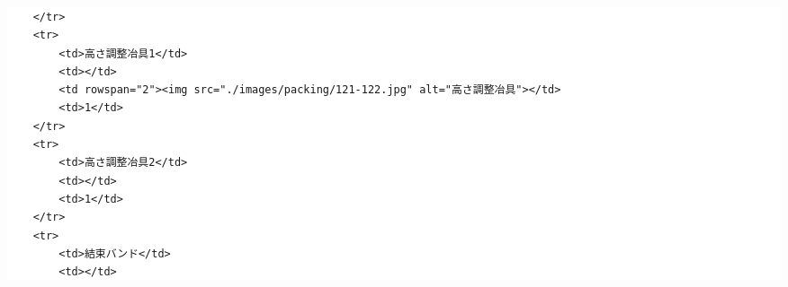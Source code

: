         </tr>
        <tr>
            <td>高さ調整冶具1</td>
            <td></td>
            <td rowspan="2"><img src="./images/packing/121-122.jpg" alt="高さ調整冶具"></td>
            <td>1</td>
        </tr>
        <tr>
            <td>高さ調整冶具2</td>
            <td></td>
            <td>1</td>
        </tr>
        <tr>
            <td>結束バンド</td>
            <td></td>